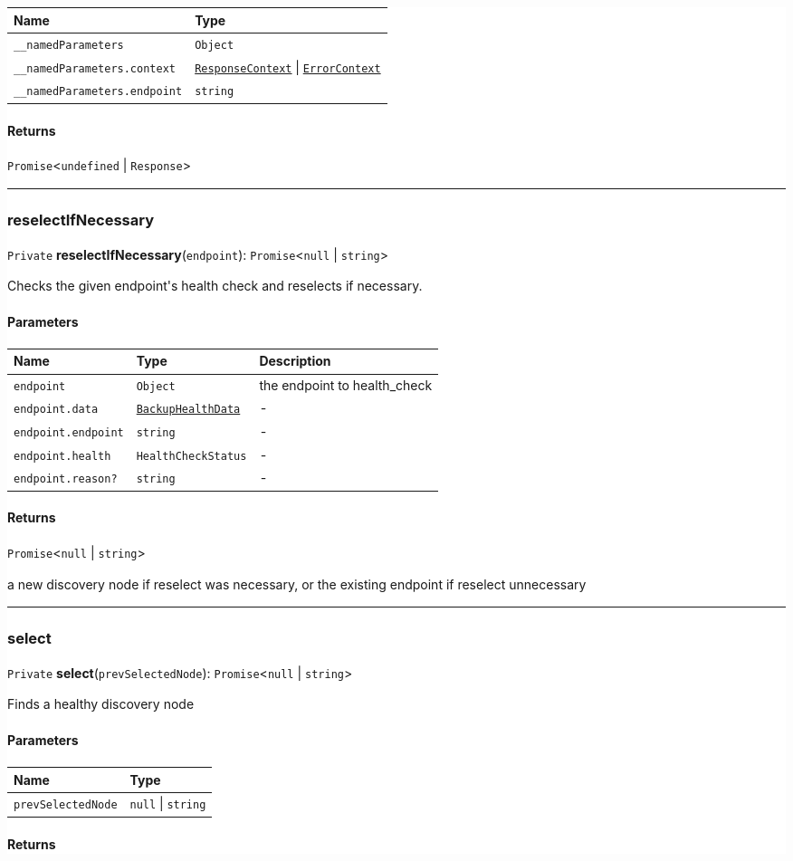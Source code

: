 | Name | Type |
| :------ | :------ |
| `__namedParameters` | `Object` |
| `__namedParameters.context` | [`ResponseContext`](../interfaces/ResponseContext.md) \| [`ErrorContext`](../interfaces/ErrorContext.md) |
| `__namedParameters.endpoint` | `string` |

#### Returns

`Promise`<`undefined` \| `Response`\>

___

### reselectIfNecessary

`Private` **reselectIfNecessary**(`endpoint`): `Promise`<``null`` \| `string`\>

Checks the given endpoint's health check and reselects if necessary.

#### Parameters

| Name | Type | Description |
| :------ | :------ | :------ |
| `endpoint` | `Object` | the endpoint to health_check |
| `endpoint.data` | [`BackupHealthData`](../modules.md#backuphealthdata) | - |
| `endpoint.endpoint` | `string` | - |
| `endpoint.health` | `HealthCheckStatus` | - |
| `endpoint.reason?` | `string` | - |

#### Returns

`Promise`<``null`` \| `string`\>

a new discovery node if reselect was necessary, or the existing endpoint if reselect unnecessary

___

### select

`Private` **select**(`prevSelectedNode`): `Promise`<``null`` \| `string`\>

Finds a healthy discovery node

#### Parameters

| Name | Type |
| :------ | :------ |
| `prevSelectedNode` | ``null`` \| `string` |

#### Returns
